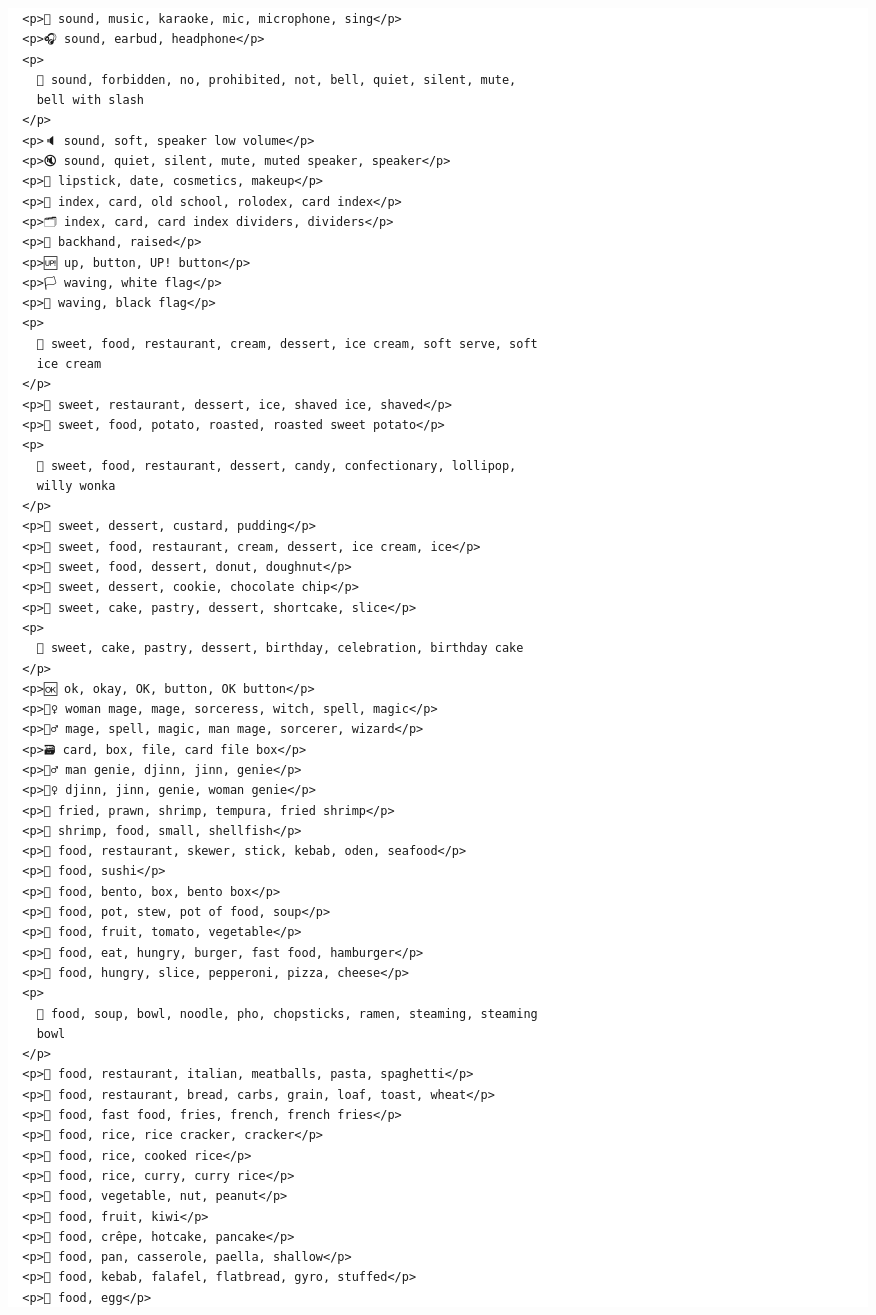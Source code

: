       <p>🎤 sound, music, karaoke, mic, microphone, sing</p>
      <p>🎧 sound, earbud, headphone</p>
      <p>
        🔕 sound, forbidden, no, prohibited, not, bell, quiet, silent, mute,
        bell with slash
      </p>
      <p>🔈 sound, soft, speaker low volume</p>
      <p>🔇 sound, quiet, silent, mute, muted speaker, speaker</p>
      <p>💄 lipstick, date, cosmetics, makeup</p>
      <p>📇 index, card, old school, rolodex, card index</p>
      <p>🗂 index, card, card index dividers, dividers</p>
      <p>🤚 backhand, raised</p>
      <p>🆙 up, button, UP! button</p>
      <p>🏳 waving, white flag</p>
      <p>🏴 waving, black flag</p>
      <p>
        🍦 sweet, food, restaurant, cream, dessert, ice cream, soft serve, soft
        ice cream
      </p>
      <p>🍧 sweet, restaurant, dessert, ice, shaved ice, shaved</p>
      <p>🍠 sweet, food, potato, roasted, roasted sweet potato</p>
      <p>
        🍭 sweet, food, restaurant, dessert, candy, confectionary, lollipop,
        willy wonka
      </p>
      <p>🍮 sweet, dessert, custard, pudding</p>
      <p>🍨 sweet, food, restaurant, cream, dessert, ice cream, ice</p>
      <p>🍩 sweet, food, dessert, donut, doughnut</p>
      <p>🍪 sweet, dessert, cookie, chocolate chip</p>
      <p>🍰 sweet, cake, pastry, dessert, shortcake, slice</p>
      <p>
        🎂 sweet, cake, pastry, dessert, birthday, celebration, birthday cake
      </p>
      <p>🆗 ok, okay, OK, button, OK button</p>
      <p>🧙‍♀️ woman mage, mage, sorceress, witch, spell, magic</p>
      <p>🧙‍♂️ mage, spell, magic, man mage, sorcerer, wizard</p>
      <p>🗃 card, box, file, card file box</p>
      <p>🧞‍♂️ man genie, djinn, jinn, genie</p>
      <p>🧞‍♀️ djinn, jinn, genie, woman genie</p>
      <p>🍤 fried, prawn, shrimp, tempura, fried shrimp</p>
      <p>🦐 shrimp, food, small, shellfish</p>
      <p>🍢 food, restaurant, skewer, stick, kebab, oden, seafood</p>
      <p>🍣 food, sushi</p>
      <p>🍱 food, bento, box, bento box</p>
      <p>🍲 food, pot, stew, pot of food, soup</p>
      <p>🍅 food, fruit, tomato, vegetable</p>
      <p>🍔 food, eat, hungry, burger, fast food, hamburger</p>
      <p>🍕 food, hungry, slice, pepperoni, pizza, cheese</p>
      <p>
        🍜 food, soup, bowl, noodle, pho, chopsticks, ramen, steaming, steaming
        bowl
      </p>
      <p>🍝 food, restaurant, italian, meatballs, pasta, spaghetti</p>
      <p>🍞 food, restaurant, bread, carbs, grain, loaf, toast, wheat</p>
      <p>🍟 food, fast food, fries, french, french fries</p>
      <p>🍘 food, rice, rice cracker, cracker</p>
      <p>🍚 food, rice, cooked rice</p>
      <p>🍛 food, rice, curry, curry rice</p>
      <p>🥜 food, vegetable, nut, peanut</p>
      <p>🥝 food, fruit, kiwi</p>
      <p>🥞 food, crêpe, hotcake, pancake</p>
      <p>🥘 food, pan, casserole, paella, shallow</p>
      <p>🥙 food, kebab, falafel, flatbread, gyro, stuffed</p>
      <p>🥚 food, egg</p>